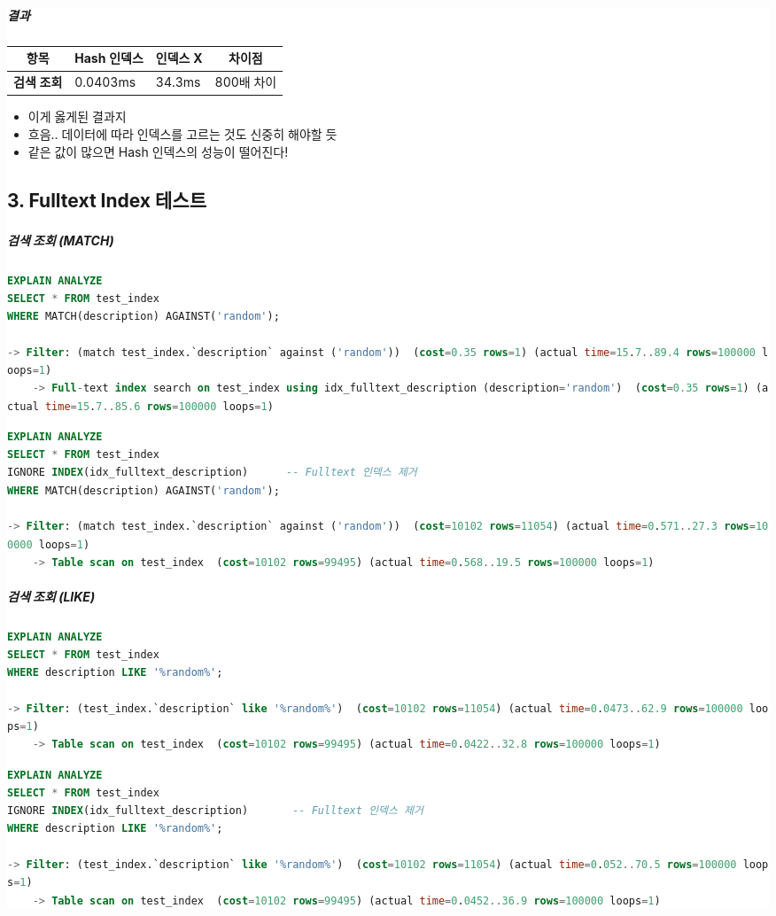 ##### 결과

| 항목        | Hash 인덱스 | 인덱스 X | 차이점 |
|------------|---------------|---------------|-------|
| **검색 조회** | 0.0403ms | 34.3ms | 800배 차이 |

* 이게 옳게된 결과지
* 흐음.. 데이터에 따라 인덱스를 고르는 것도 신중히 해야할 듯
* 같은 값이 많으면 Hash 인덱스의 성능이 떨어진다!

## 3. Fulltext Index 테스트

##### 검색 조회 (MATCH)

```sql
EXPLAIN ANALYZE
SELECT * FROM test_index
WHERE MATCH(description) AGAINST('random');

-> Filter: (match test_index.`description` against ('random'))  (cost=0.35 rows=1) (actual time=15.7..89.4 rows=100000 loops=1)
    -> Full-text index search on test_index using idx_fulltext_description (description='random')  (cost=0.35 rows=1) (actual time=15.7..85.6 rows=100000 loops=1)
```

```sql
EXPLAIN ANALYZE  
SELECT * FROM test_index 
IGNORE INDEX(idx_fulltext_description)      -- Fulltext 인덱스 제거
WHERE MATCH(description) AGAINST('random');

-> Filter: (match test_index.`description` against ('random'))  (cost=10102 rows=11054) (actual time=0.571..27.3 rows=100000 loops=1)
    -> Table scan on test_index  (cost=10102 rows=99495) (actual time=0.568..19.5 rows=100000 loops=1)
```

##### 검색 조회 (LIKE)

```sql
EXPLAIN ANALYZE  
SELECT * FROM test_index  
WHERE description LIKE '%random%';

-> Filter: (test_index.`description` like '%random%')  (cost=10102 rows=11054) (actual time=0.0473..62.9 rows=100000 loops=1)
    -> Table scan on test_index  (cost=10102 rows=99495) (actual time=0.0422..32.8 rows=100000 loops=1)
```

```sql
EXPLAIN ANALYZE  
SELECT * FROM test_index 
IGNORE INDEX(idx_fulltext_description)       -- Fulltext 인덱스 제거
WHERE description LIKE '%random%';

-> Filter: (test_index.`description` like '%random%')  (cost=10102 rows=11054) (actual time=0.052..70.5 rows=100000 loops=1)
    -> Table scan on test_index  (cost=10102 rows=99495) (actual time=0.0452..36.9 rows=100000 loops=1)
```
